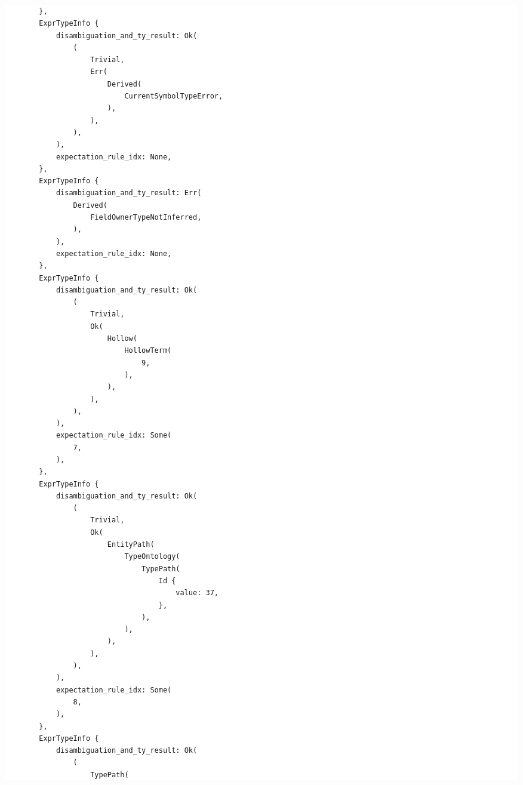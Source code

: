             },
            ExprTypeInfo {
                disambiguation_and_ty_result: Ok(
                    (
                        Trivial,
                        Err(
                            Derived(
                                CurrentSymbolTypeError,
                            ),
                        ),
                    ),
                ),
                expectation_rule_idx: None,
            },
            ExprTypeInfo {
                disambiguation_and_ty_result: Err(
                    Derived(
                        FieldOwnerTypeNotInferred,
                    ),
                ),
                expectation_rule_idx: None,
            },
            ExprTypeInfo {
                disambiguation_and_ty_result: Ok(
                    (
                        Trivial,
                        Ok(
                            Hollow(
                                HollowTerm(
                                    9,
                                ),
                            ),
                        ),
                    ),
                ),
                expectation_rule_idx: Some(
                    7,
                ),
            },
            ExprTypeInfo {
                disambiguation_and_ty_result: Ok(
                    (
                        Trivial,
                        Ok(
                            EntityPath(
                                TypeOntology(
                                    TypePath(
                                        Id {
                                            value: 37,
                                        },
                                    ),
                                ),
                            ),
                        ),
                    ),
                ),
                expectation_rule_idx: Some(
                    8,
                ),
            },
            ExprTypeInfo {
                disambiguation_and_ty_result: Ok(
                    (
                        TypePath(